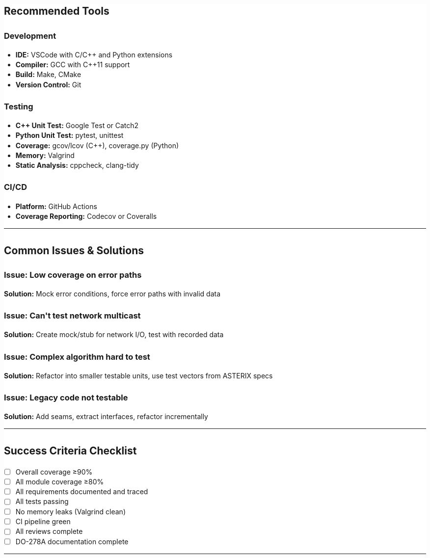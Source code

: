 
## Recommended Tools

### Development
- **IDE:** VSCode with C/C++ and Python extensions
- **Compiler:** GCC with C++11 support
- **Build:** Make, CMake
- **Version Control:** Git

### Testing
- **C++ Unit Test:** Google Test or Catch2
- **Python Unit Test:** pytest, unittest
- **Coverage:** gcov/lcov (C++), coverage.py (Python)
- **Memory:** Valgrind
- **Static Analysis:** cppcheck, clang-tidy

### CI/CD
- **Platform:** GitHub Actions
- **Coverage Reporting:** Codecov or Coveralls

---

## Common Issues & Solutions

### Issue: Low coverage on error paths
**Solution:** Mock error conditions, force error paths with invalid data

### Issue: Can't test network multicast
**Solution:** Create mock/stub for network I/O, test with recorded data

### Issue: Complex algorithm hard to test
**Solution:** Refactor into smaller testable units, use test vectors from ASTERIX specs

### Issue: Legacy code not testable
**Solution:** Add seams, extract interfaces, refactor incrementally

---

## Success Criteria Checklist

- [ ] Overall coverage ≥90%
- [ ] All module coverage ≥80%
- [ ] All requirements documented and traced
- [ ] All tests passing
- [ ] No memory leaks (Valgrind clean)
- [ ] CI pipeline green
- [ ] All reviews complete
- [ ] DO-278A documentation complete

---